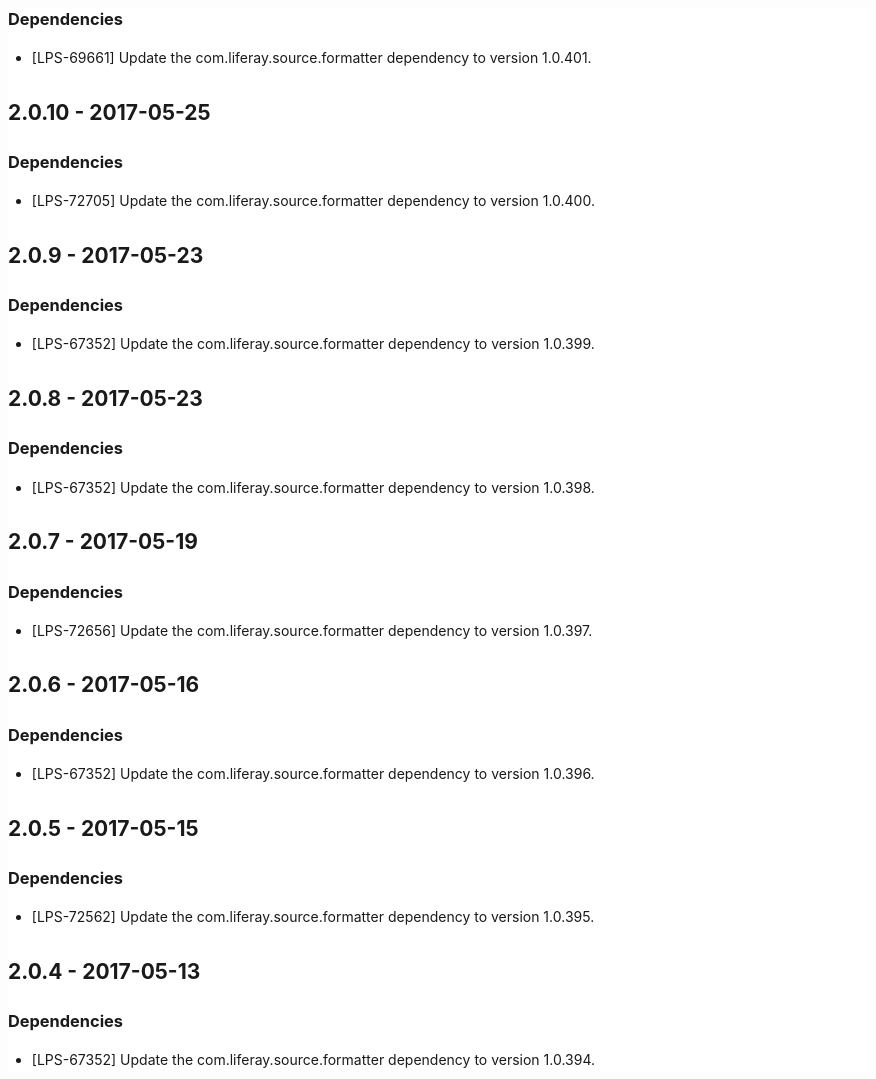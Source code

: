 ### Dependencies
- [LPS-69661] Update the com.liferay.source.formatter dependency to version
1.0.401.

## 2.0.10 - 2017-05-25

### Dependencies
- [LPS-72705] Update the com.liferay.source.formatter dependency to version
1.0.400.

## 2.0.9 - 2017-05-23

### Dependencies
- [LPS-67352] Update the com.liferay.source.formatter dependency to version
1.0.399.

## 2.0.8 - 2017-05-23

### Dependencies
- [LPS-67352] Update the com.liferay.source.formatter dependency to version
1.0.398.

## 2.0.7 - 2017-05-19

### Dependencies
- [LPS-72656] Update the com.liferay.source.formatter dependency to version
1.0.397.

## 2.0.6 - 2017-05-16

### Dependencies
- [LPS-67352] Update the com.liferay.source.formatter dependency to version
1.0.396.

## 2.0.5 - 2017-05-15

### Dependencies
- [LPS-72562] Update the com.liferay.source.formatter dependency to version
1.0.395.

## 2.0.4 - 2017-05-13

### Dependencies
- [LPS-67352] Update the com.liferay.source.formatter dependency to version
1.0.394.
